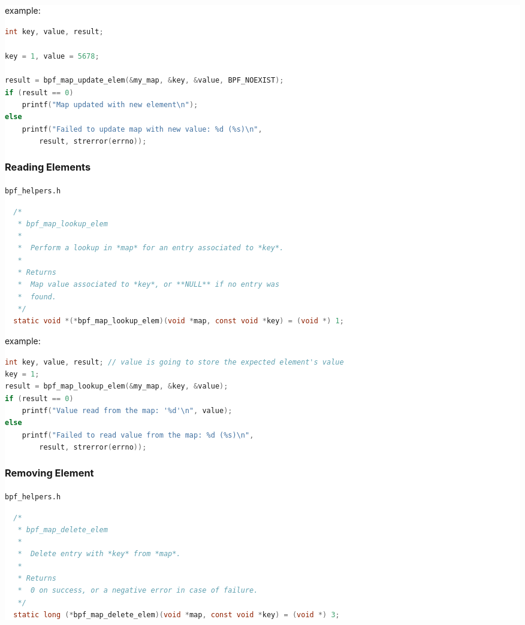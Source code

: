 example:
```c
int key, value, result;

key = 1, value = 5678;

result = bpf_map_update_elem(&my_map, &key, &value, BPF_NOEXIST);
if (result == 0)
	printf("Map updated with new element\n");
else
	printf("Failed to update map with new value: %d (%s)\n",
		result, strerror(errno));
```

### Reading Elements

`bpf_helpers.h`
```c
  /*                                                                              
   * bpf_map_lookup_elem                                                          
   *                                                                              
   *  Perform a lookup in *map* for an entry associated to *key*.                 
   *                                                                              
   * Returns                                                                      
   *  Map value associated to *key*, or **NULL** if no entry was                  
   *  found.                                                                      
   */                                                                             
  static void *(*bpf_map_lookup_elem)(void *map, const void *key) = (void *) 1; 
```

example:
```c
int key, value, result; // value is going to store the expected element's value
key = 1;
result = bpf_map_lookup_elem(&my_map, &key, &value);
if (result == 0)
	printf("Value read from the map: '%d'\n", value);
else
	printf("Failed to read value from the map: %d (%s)\n",
		result, strerror(errno));
```

### Removing Element
`bpf_helpers.h`
```c
  /*                                                                              
   * bpf_map_delete_elem                                                          
   *                                                                              
   *  Delete entry with *key* from *map*.                                         
   *                                                                              
   * Returns                                                                      
   *  0 on success, or a negative error in case of failure.                       
   */                                                                             
  static long (*bpf_map_delete_elem)(void *map, const void *key) = (void *) 3; 
```
